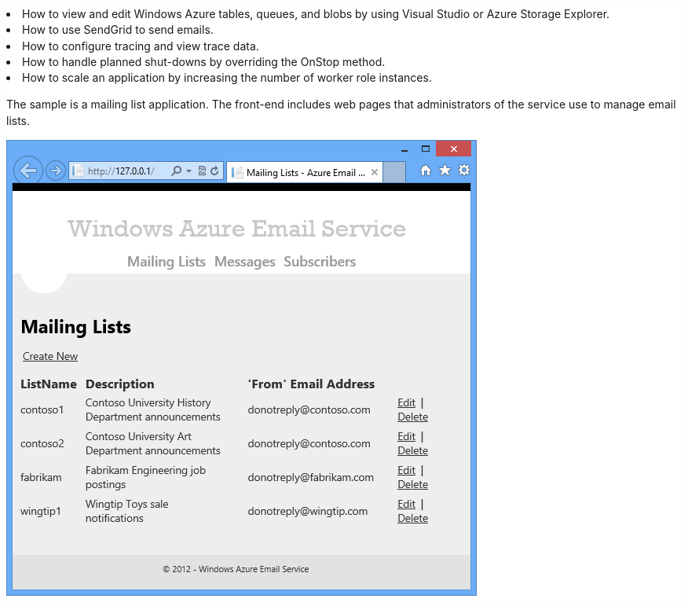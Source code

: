 </li><li>How to view and edit Windows Azure tables, queues, and blobs by using Visual Studio or Azure Storage Explorer.
</li><li>How to use SendGrid to send emails. </li><li>How to configure tracing and view trace data. </li><li>How to handle planned shut-downs by overriding the OnStop method. </li><li>How to scale an application by increasing the number of worker role instances.&nbsp;
</li></ul>
<p>The sample is a mailing list application. The front-end includes web pages that administrators of the service use to manage email lists.</p>
<p><img id="68589" src="68589-mtas-mailing-list-index-page.png" alt="" width="599" height="580"></p>